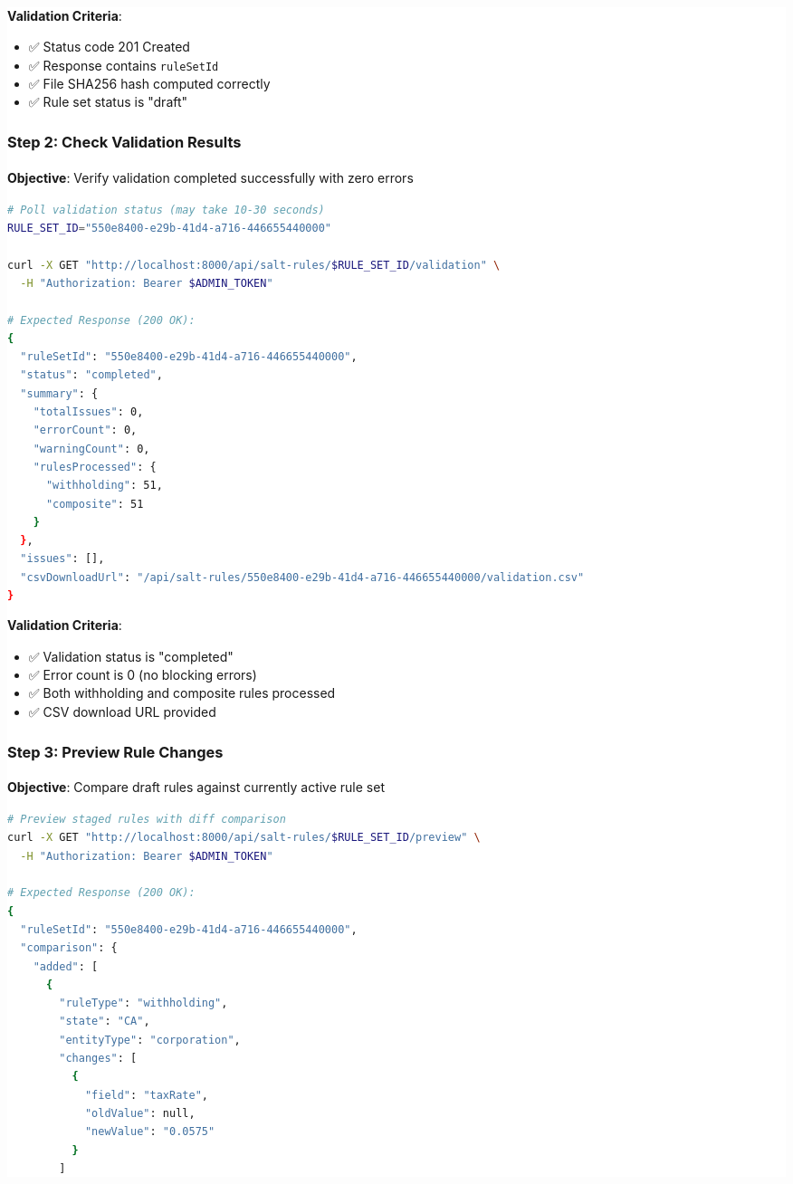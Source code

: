 **Validation Criteria**:
- ✅ Status code 201 Created
- ✅ Response contains `ruleSetId`
- ✅ File SHA256 hash computed correctly
- ✅ Rule set status is "draft"

### Step 2: Check Validation Results

**Objective**: Verify validation completed successfully with zero errors

```bash
# Poll validation status (may take 10-30 seconds)
RULE_SET_ID="550e8400-e29b-41d4-a716-446655440000"

curl -X GET "http://localhost:8000/api/salt-rules/$RULE_SET_ID/validation" \
  -H "Authorization: Bearer $ADMIN_TOKEN"

# Expected Response (200 OK):
{
  "ruleSetId": "550e8400-e29b-41d4-a716-446655440000",
  "status": "completed",
  "summary": {
    "totalIssues": 0,
    "errorCount": 0,
    "warningCount": 0,
    "rulesProcessed": {
      "withholding": 51,
      "composite": 51
    }
  },
  "issues": [],
  "csvDownloadUrl": "/api/salt-rules/550e8400-e29b-41d4-a716-446655440000/validation.csv"
}
```

**Validation Criteria**:
- ✅ Validation status is "completed"
- ✅ Error count is 0 (no blocking errors)
- ✅ Both withholding and composite rules processed
- ✅ CSV download URL provided

### Step 3: Preview Rule Changes

**Objective**: Compare draft rules against currently active rule set

```bash
# Preview staged rules with diff comparison
curl -X GET "http://localhost:8000/api/salt-rules/$RULE_SET_ID/preview" \
  -H "Authorization: Bearer $ADMIN_TOKEN"

# Expected Response (200 OK):
{
  "ruleSetId": "550e8400-e29b-41d4-a716-446655440000",
  "comparison": {
    "added": [
      {
        "ruleType": "withholding",
        "state": "CA",
        "entityType": "corporation",
        "changes": [
          {
            "field": "taxRate",
            "oldValue": null,
            "newValue": "0.0575"
          }
        ]
```